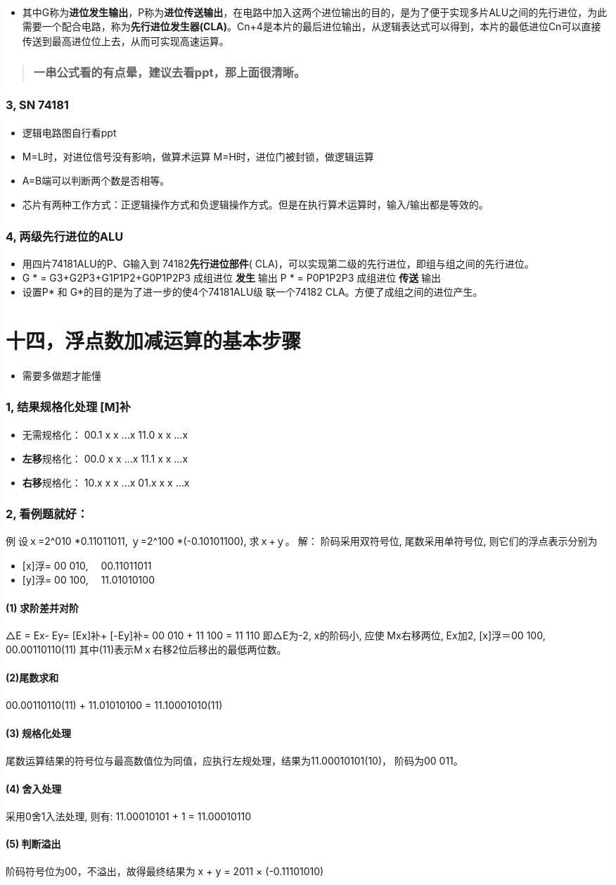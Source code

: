 * 其中G称为**进位发生输出**，P称为**进位传送输出**，在电路中加入这两个进位输出的目的，是为了便于实现多片ALU之间的先行进位，为此需要一个配合电路，称为**先行进位发生器(CLA)**。Cn+4是本片的最后进位输出，从逻辑表达式可以得到，本片的最低进位Cn可以直接传送到最高进位位上去，从而可实现高速运算。
> ### 一串公式看的有点晕，建议去看ppt，那上面很清晰。

### 3, SN 741**81**

* 逻辑电路图自行看ppt
* M=L时，对进位信号没有影响，做算术运算
    M=H时，进位门被封锁，做逻辑运算

* A=B端可以判断两个数是否相等。
* 芯片有两种工作方式：正逻辑操作方式和负逻辑操作方式。但是在执行算术运算时，输入/输出都是等效的。

### 4, 两级先行进位的ALU

* 用四片74181ALU的P、G输入到 74182**先行进位部件**( CLA)，可以实现第二级的先行进位，即组与组之间的先行进位。
* G * = G3+G2P3+G1P1P2+G0P1P2P3     成组进位 **发生** 输出
    P * =  P0P1P2P3                 成组进位 **传送** 输出  
* 设置P* 和 G*的目的是为了进一步的使4个74181ALU级 联一个74182 CLA。方便了成组之间的进位产生。


# **十四，浮点数加减运算的基本步骤**
* 需要多做题才能懂
### 1, 结果规格化处理 [M]补
* 无需规格化：
00.1 x x …x
11.0 x x …x

* **左移**规格化：
00.0 x x …x
11.1 x x …x
* **右移**规格化：
10.x x x …x
01.x x x …x

### 2, 看例题就好：

例   设ｘ=2^010 *0.11011011, ｙ=2^100 *(-0.10101100), 求ｘ+ｙ。
解：  阶码采用双符号位, 尾数采用单符号位,  则它们的浮点表示分别为 
* [x]浮= 00 010,　 00.11011011            
* [y]浮= 00 100,　 11.01010100
#### (1)  求阶差并对阶
△E = Ex- Ey= [Ex]补+ [-Ey]补= 00 010 + 11 100 = 11 110
即△E为-2,  x的阶码小,   应使 Mx右移两位,  Ex加2,
[x]浮＝00 100,  00.00110110(11)
其中(11)表示Mｘ右移2位后移出的最低两位数。
#### (2)尾数求和
 00.00110110(11) + 11.01010100 = 11.10001010(11)
#### (3) 规格化处理
尾数运算结果的符号位与最高数值位为同值，应执行左规处理，结果为11.00010101(10)， 阶码为00 011。
#### (4) 舍入处理
采用0舍1入法处理, 则有:
  11.00010101 + 1 = 11.00010110
#### (5) 判断溢出
   阶码符号位为00，不溢出，故得最终结果为
     x + y = 2011 × (-0.11101010)
